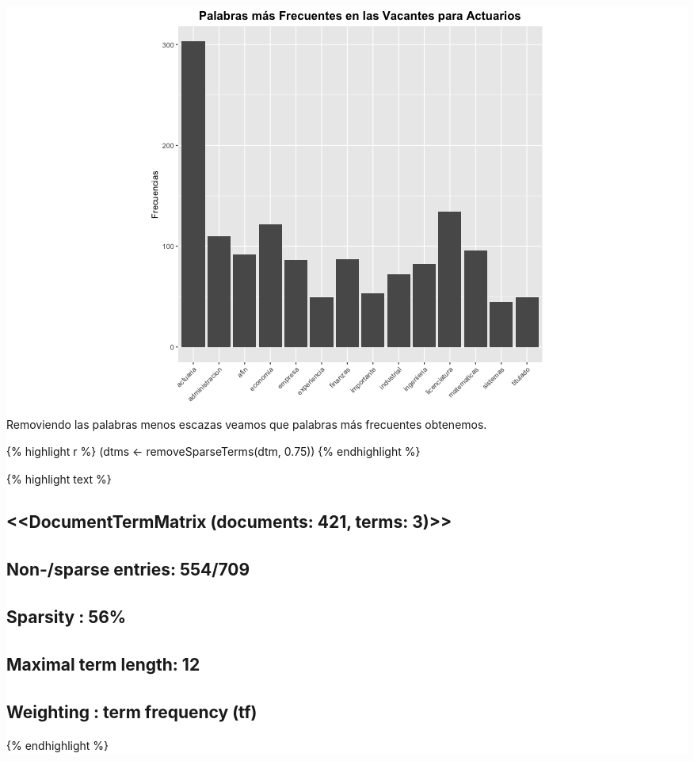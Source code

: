 <img src="/../figs/actuaryJobsMx/unnamed-chunk-10-1.png" title="center" alt="center" style="display: block; margin: auto;" />

Removiendo las palabras menos escazas veamos que palabras más frecuentes obtenemos.


{% highlight r %}
(dtms <- removeSparseTerms(dtm, 0.75))
{% endhighlight %}



{% highlight text %}
## <<DocumentTermMatrix (documents: 421, terms: 3)>>
## Non-/sparse entries: 554/709
## Sparsity           : 56%
## Maximal term length: 12
## Weighting          : term frequency (tf)
{% endhighlight %}